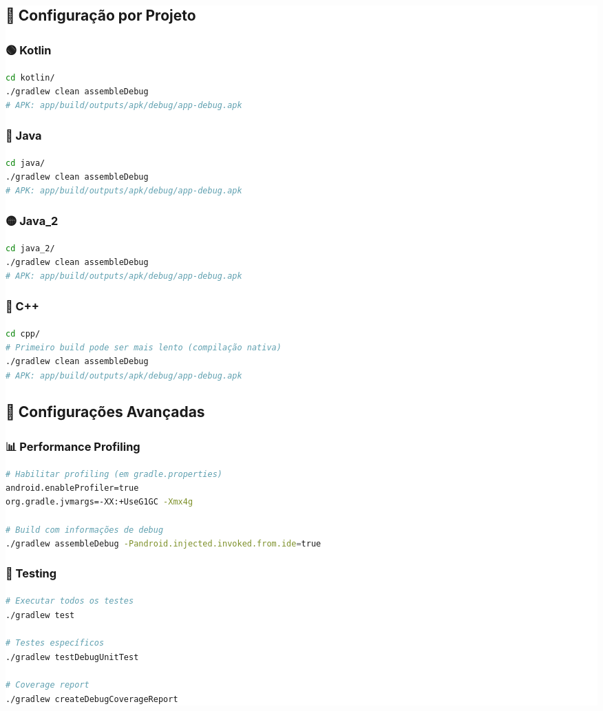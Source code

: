 ## 📱 Configuração por Projeto

### 🟢 Kotlin
```bash
cd kotlin/
./gradlew clean assembleDebug
# APK: app/build/outputs/apk/debug/app-debug.apk
```

### 🔵 Java
```bash
cd java/
./gradlew clean assembleDebug
# APK: app/build/outputs/apk/debug/app-debug.apk
```

### 🟡 Java_2
```bash
cd java_2/
./gradlew clean assembleDebug
# APK: app/build/outputs/apk/debug/app-debug.apk
```

### 🔴 C++
```bash
cd cpp/
# Primeiro build pode ser mais lento (compilação nativa)
./gradlew clean assembleDebug
# APK: app/build/outputs/apk/debug/app-debug.apk
```

## 🔧 Configurações Avançadas

### 📊 Performance Profiling
```bash
# Habilitar profiling (em gradle.properties)
android.enableProfiler=true
org.gradle.jvmargs=-XX:+UseG1GC -Xmx4g

# Build com informações de debug
./gradlew assembleDebug -Pandroid.injected.invoked.from.ide=true
```

### 🧪 Testing
```bash
# Executar todos os testes
./gradlew test

# Testes específicos
./gradlew testDebugUnitTest

# Coverage report
./gradlew createDebugCoverageReport
```
